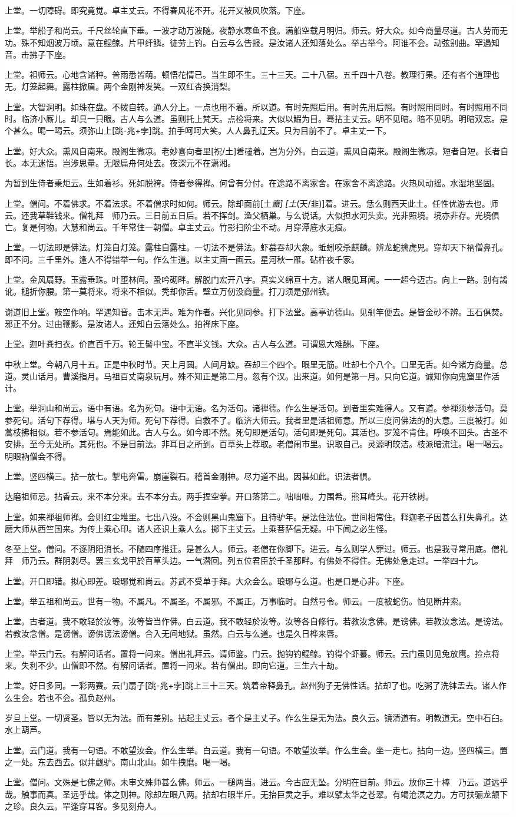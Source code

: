 上堂。一切障碍。即究竟觉。卓主丈云。不得春风花不开。花开又被风吹落。下座。  

上堂。举船子和尚云。千尺丝轮直下垂。一波才动万波随。夜静水寒鱼不食。满船空载月明归。师云。好大众。如今商量尽道。古人劳而无功。殊不知烟波万顷。意在鲲鲸。片甲纤鳞。徒劳上钓。白云与么告报。是汝诸人还知落处么。举古举今。阿谁不会。动弦别曲。罕遇知音。击拂子下座。  

上堂。祖师云。心地含诸种。普雨悉皆萌。顿悟花情已。当生即不生。三十三天。二十八宿。五千四十八卷。教理行果。还有者个道理也无。灯笼起舞。露柱掀眉。两个金刚神发笑。一双红杏换消梨。  

上堂。大智洞明。如珠在盘。不拨自转。通人分上。一点也用不着。所以道。有时先照后用。有时先用后照。有时照用同时。有时照用不同时。临济小厮儿。却具一只眼。古人与么道。虽则托上梵天。点检将来。大似以鰕为目。蓦拈主丈云。明不见暗。暗不见明。明暗双忘。是个甚么。喝一喝云。须弥山上[跳-兆+孛]跳。拍手呵呵大笑。人人鼻孔辽天。只为目前不了。卓主丈一下。  

上堂。好大众。熏风自南来。殿阁生微凉。老妙喜向者里[祝/土]着磕着。岂为分外。白云道。熏风自南来。殿阁生微凉。短者自短。长者自长。本无迷悟。岂涉思量。无限扁舟何处去。夜深元不在潇湘。  

为暂到生侍者秉炬云。生如着衫。死如脱袴。侍者参得禅。何曾有分付。在途路不离家舍。在家舍不离途路。火热风动摇。水湿地坚固。  

上堂。僧问。不着佛求。不着法求。不着僧求时如何。师云。除却面前[土*盍] [土*(天/韭)]着。进云。恁么则西天此土。任性优游去也。师云。还我草鞋钱来。僧礼拜　师乃云。三日前五日后。若不挥剑。渔父栖巢。与么说话。大似担水河头卖。光非照境。境亦非存。光境俱亡。复是何物。大慧和尚云。千年常住一朝僧。卓主丈云。竹影扫阶尘不动。月穿潭底水无痕。  

上堂。一切法即是佛法。灯笼自灯笼。露柱自露柱。一切法不是佛法。虾蟇吞却大象。蚯蚓咬杀麒麟。辨龙蛇擒虎兕。穿却天下衲僧鼻孔。即不问。三千里外。逢人不得错举一句。作么生道。以主丈画一画云。星河秋一雁。砧杵夜千家。  

上堂。金风扇野。玉露垂珠。叶堕林间。蛩吟砌畔。解脱门宏开八字。真实义绵亘十方。诸人眼见耳闻。一一超今迈古。向上一路。别有誵讹。槌折你腰。第一莫将来。将来不相似。秃却你舌。壁立万仞没商量。打刀须是邠州铁。  

谢道旧上堂。敲空作响。罕遇知音。击木无声。难为作者。兴化见同参。打下法堂。高亭访德山。见剎竿便去。是皆金砂不辨。玉石俱焚。邪正不分。过由鞭影。是汝诸人。还知白云落处么。拍禅床下座。  

上堂。迦叶粪扫衣。价直百千万。轮王髻中宝。不直半文钱。大众。古人与么道。可谓恩大难酬。下座。  

中秋上堂。今朝八月十五。正是中秋时节。天上月圆。人间月缺。吞却三个四个。眼里无筋。吐却七个八个。口里无舌。如今诸方商量。总道。灵山话月。曹溪指月。马祖百丈南泉玩月。殊不知正是第二月。忽有个汉。出来道。如何是第一月。只向它道。诚知你向鬼窟里作活计。  

上堂。举洞山和尚云。语中有语。名为死句。语中无语。名为活句。诸禅德。作么生是活句。到者里实难得人。又有道。参禅须参活句。莫参死句。活句下荐得。堪与人天为师。死句下荐得。自救不了。临济大师云。我者里是活祖师意。所以三度问佛法的的大意。三度被打。如蒿枝拂相似。若不参活句。焉能如此。古人与么。如今即不然。死句即是活句。活句即是死句。其活也。罗笼不肯住。呼唤不回头。古圣不安排。至今无处所。其死也。不是目前法。非耳目之所到。百草头上荐取。老僧闹市里。识取自己。灵源明皎洁。枝派暗流注。喝一喝云。明眼衲僧会不得。  

上堂。竖四横三。拈一放七。掣电奔雷。崩崖裂石。稽首金刚神。尽力道不出。因甚如此。识法者惧。  

达磨祖师忌。拈香云。来不本分来。去不本分去。两手捏空拳。开口落第二。咄咄咄。力围希。熊耳峰头。花开铁树。  

上堂。如来禅祖师禅。会则红尘堆里。七出八没。不会则黑山鬼窟下。且待驴年。是法住法位。世间相常住。释迦老子因甚么打失鼻孔。达磨大师从西竺国来。为传上乘心印。诸人还识上乘人么。掷下主丈云。上乘菩萨信无疑。中下闻之必生怪。  

冬至上堂。僧问。不逐阴阳消长。不随四序推迁。是甚么人。师云。老僧在你脚下。进云。与么则学人罪过。师云。也是我寻常用底。僧礼拜　师乃云。群阴剥尽。罢三玄戈甲於百草头边。一气潜回。列五位君臣於千圣那畔。有佛处不得住。无佛处急走过。一举四十九。  

上堂。开口即错。拟心即差。琅琊觉和尚云。苏武不受单于拜。大众会么。琅琊与么道。也是口是心非。下座。  

上堂。举五祖和尚云。世有一物。不属凡。不属圣。不属邪。不属正。万事临时。自然号令。师云。一度被蛇伤。怕见断井索。  

上堂。古者道。我不敢轻於汝等。汝等皆当作佛。白云道。我不敢轻於汝等。汝等各自修行。若教汝念佛。是谤佛。若教汝念法。是谤法。若教汝念僧。是谤僧。谤佛谤法谤僧。合入无间地狱。虽然。白云与么道。也是久日桦来唇。  

上堂。举云门云。有解问话者。置将一问来。僧出礼拜云。请师鉴。门云。抛钩钓鲲鲸。钓得个虾蟇。师云。云门虽则见兔放鹰。捡点将来。失利不少。山僧即不然。有解问话者。置将一问来。若有僧出。即向它道。三生六十劫。  

上堂。好日多同。一彩两赛。云门扇子[跳-兆+孛]跳上三十三天。筑着帝释鼻孔。赵州狗子无佛性话。拈却了也。吃粥了洗钵盂去。诸人作么生会。若也不会。孤负赵州。  

岁旦上堂。一切贤圣。皆以无为法。而有差别。拈起主丈云。者个是主丈子。作么生是无为法。良久云。镜清道有。明教道无。空中石臼。水上葫芦。  

上堂。云门道。我有一句语。不敢望汝会。作么生举。白云道。我有一句语。不敢望汝举。作么生会。坐一走七。拈向一边。竖四横三。置之一处。东去西去。似井觑驴。南山北山。如牛拽磨。喝一喝。  

上堂。僧问。文殊是七佛之师。未审文殊师甚么佛。师云。一槌两当。进云。今古应无坠。分明在目前。师云。放你三十棒　乃云。道远乎哉。触事而真。圣远乎哉。体之则神。除却左眼八两。拈却右眼半斤。无抬巨灵之手。难以擘太华之苍翠。有竭沧溟之力。方可扶骊龙颔下之珍。良久云。罕逢穿耳客。多见刻舟人。  
